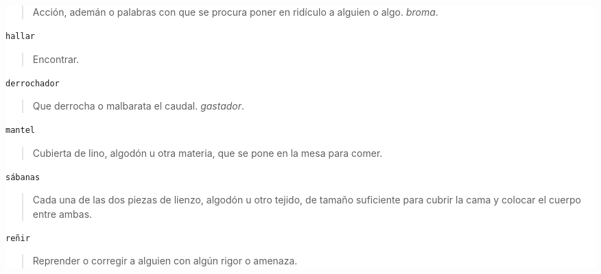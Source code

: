 > Acción, ademán o palabras con que se procura poner en ridículo a alguien o algo. _broma_.

`hallar`

> Encontrar.

`derrochador`

> Que derrocha o malbarata el caudal. _gastador_.

`mantel`

> Cubierta de lino, algodón u otra materia, que se pone en la mesa para comer.

`sábanas`

> Cada una de las dos piezas de lienzo, algodón u otro tejido, de tamaño suficiente para cubrir la cama y colocar el
> cuerpo entre ambas.

`reñir`

> Reprender o corregir a alguien con algún rigor o amenaza.
